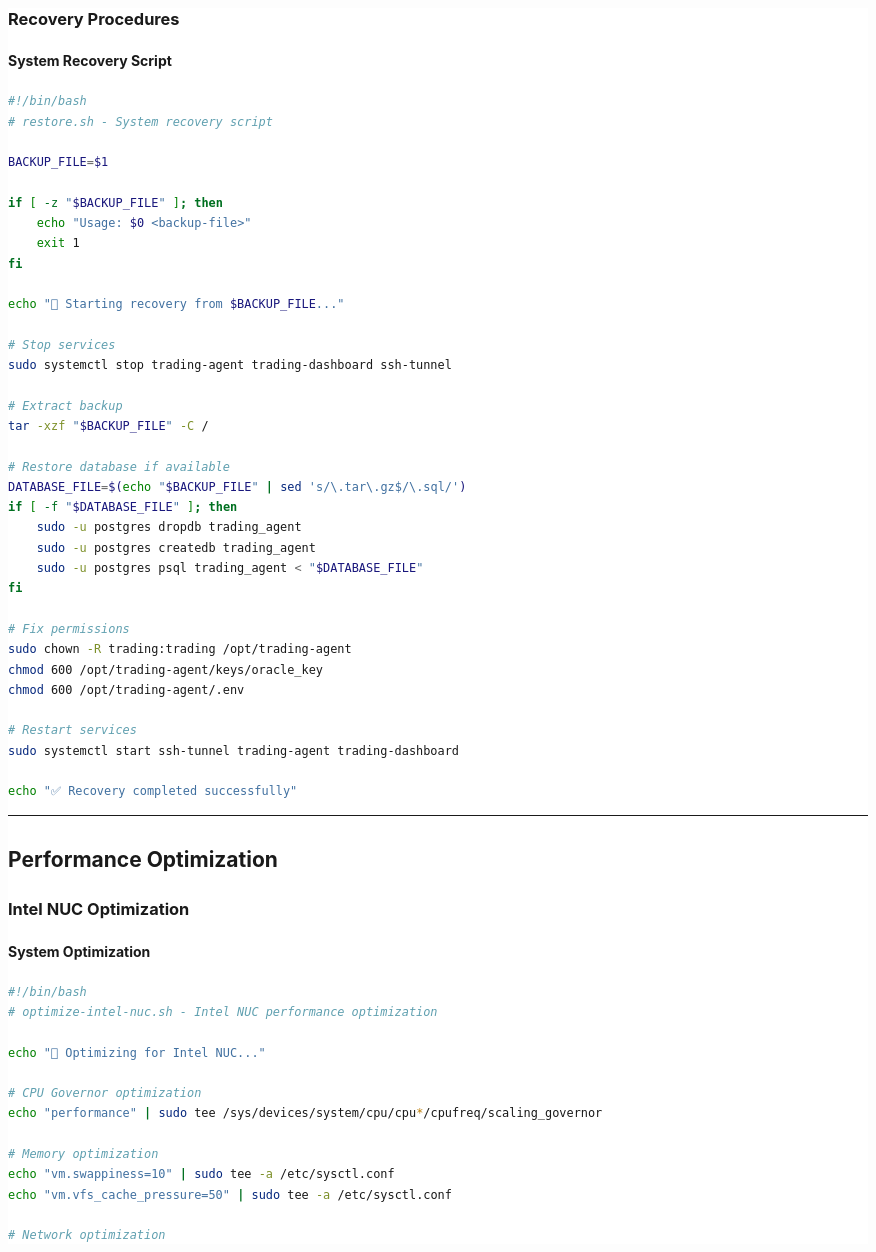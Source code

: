 ### Recovery Procedures

#### System Recovery Script

```bash
#!/bin/bash
# restore.sh - System recovery script

BACKUP_FILE=$1

if [ -z "$BACKUP_FILE" ]; then
    echo "Usage: $0 <backup-file>"
    exit 1
fi

echo "🔄 Starting recovery from $BACKUP_FILE..."

# Stop services
sudo systemctl stop trading-agent trading-dashboard ssh-tunnel

# Extract backup
tar -xzf "$BACKUP_FILE" -C /

# Restore database if available
DATABASE_FILE=$(echo "$BACKUP_FILE" | sed 's/\.tar\.gz$/\.sql/')
if [ -f "$DATABASE_FILE" ]; then
    sudo -u postgres dropdb trading_agent
    sudo -u postgres createdb trading_agent
    sudo -u postgres psql trading_agent < "$DATABASE_FILE"
fi

# Fix permissions
sudo chown -R trading:trading /opt/trading-agent
chmod 600 /opt/trading-agent/keys/oracle_key
chmod 600 /opt/trading-agent/.env

# Restart services
sudo systemctl start ssh-tunnel trading-agent trading-dashboard

echo "✅ Recovery completed successfully"
```

---

## Performance Optimization

### Intel NUC Optimization

#### System Optimization

```bash
#!/bin/bash
# optimize-intel-nuc.sh - Intel NUC performance optimization

echo "🚀 Optimizing for Intel NUC..."

# CPU Governor optimization
echo "performance" | sudo tee /sys/devices/system/cpu/cpu*/cpufreq/scaling_governor

# Memory optimization
echo "vm.swappiness=10" | sudo tee -a /etc/sysctl.conf
echo "vm.vfs_cache_pressure=50" | sudo tee -a /etc/sysctl.conf

# Network optimization
```